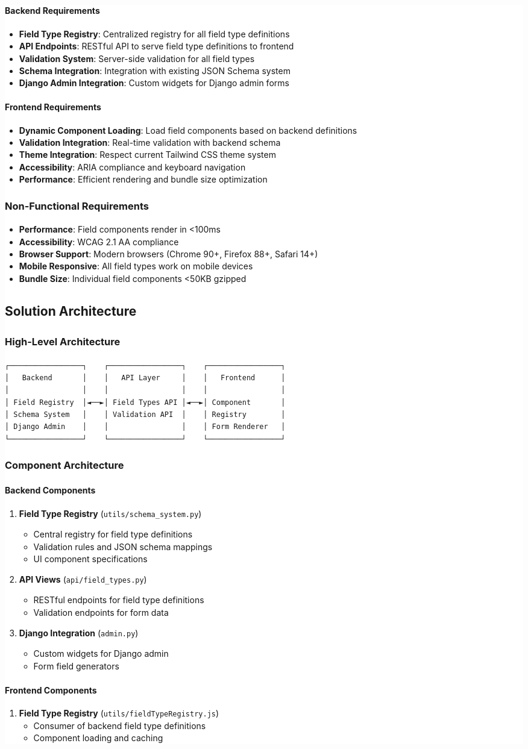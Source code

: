 #### Backend Requirements
- **Field Type Registry**: Centralized registry for all field type definitions
- **API Endpoints**: RESTful API to serve field type definitions to frontend
- **Validation System**: Server-side validation for all field types
- **Schema Integration**: Integration with existing JSON Schema system
- **Django Admin Integration**: Custom widgets for Django admin forms

#### Frontend Requirements
- **Dynamic Component Loading**: Load field components based on backend definitions
- **Validation Integration**: Real-time validation with backend schema
- **Theme Integration**: Respect current Tailwind CSS theme system
- **Accessibility**: ARIA compliance and keyboard navigation
- **Performance**: Efficient rendering and bundle size optimization

### Non-Functional Requirements
- **Performance**: Field components render in <100ms
- **Accessibility**: WCAG 2.1 AA compliance
- **Browser Support**: Modern browsers (Chrome 90+, Firefox 88+, Safari 14+)
- **Mobile Responsive**: All field types work on mobile devices
- **Bundle Size**: Individual field components <50KB gzipped

## Solution Architecture

### High-Level Architecture

```
┌─────────────────┐    ┌─────────────────┐    ┌─────────────────┐
│   Backend       │    │   API Layer     │    │   Frontend      │
│                 │    │                 │    │                 │
│ Field Registry  │◄──►│ Field Types API │◄──►│ Component       │
│ Schema System   │    │ Validation API  │    │ Registry        │
│ Django Admin    │    │                 │    │ Form Renderer   │
└─────────────────┘    └─────────────────┘    └─────────────────┘
```

### Component Architecture

#### Backend Components
1. **Field Type Registry** (`utils/schema_system.py`)
   - Central registry for field type definitions
   - Validation rules and JSON schema mappings
   - UI component specifications

2. **API Views** (`api/field_types.py`)
   - RESTful endpoints for field type definitions
   - Validation endpoints for form data

3. **Django Integration** (`admin.py`)
   - Custom widgets for Django admin
   - Form field generators

#### Frontend Components
1. **Field Type Registry** (`utils/fieldTypeRegistry.js`)
   - Consumer of backend field type definitions
   - Component loading and caching
